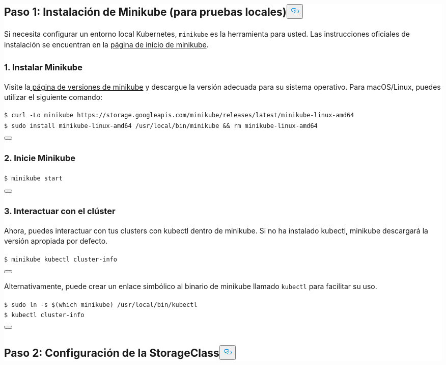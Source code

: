 <h2 id="Step-1-Installing-Minikube-For-Local-Testing" class="common-anchor-header">Paso 1: Instalación de Minikube (para pruebas locales)<button data-href="#Step-1-Installing-Minikube-For-Local-Testing" class="anchor-icon" translate="no">
      <svg translate="no"
        aria-hidden="true"
        focusable="false"
        height="20"
        version="1.1"
        viewBox="0 0 16 16"
        width="16"
      >
        <path
          fill="#0092E4"
          fill-rule="evenodd"
          d="M4 9h1v1H4c-1.5 0-3-1.69-3-3.5S2.55 3 4 3h4c1.45 0 3 1.69 3 3.5 0 1.41-.91 2.72-2 3.25V8.59c.58-.45 1-1.27 1-2.09C10 5.22 8.98 4 8 4H4c-.98 0-2 1.22-2 2.5S3 9 4 9zm9-3h-1v1h1c1 0 2 1.22 2 2.5S13.98 12 13 12H9c-.98 0-2-1.22-2-2.5 0-.83.42-1.64 1-2.09V6.25c-1.09.53-2 1.84-2 3.25C6 11.31 7.55 13 9 13h4c1.45 0 3-1.69 3-3.5S14.5 6 13 6z"
        ></path>
      </svg>
    </button></h2><p>Si necesita configurar un entorno local Kubernetes, <code translate="no">minikube</code> es la herramienta para usted. Las instrucciones oficiales de instalación se encuentran en la <a href="https://minikube.sigs.k8s.io/docs/start/">página de inicio de minikube</a>.</p>
<h3 id="1-Install-Minikube" class="common-anchor-header">1. Instalar Minikube</h3><p>Visite la<a href="https://github.com/kubernetes/minikube/releases"> página de versiones de minikube</a> y descargue la versión adecuada para su sistema operativo. Para macOS/Linux, puedes utilizar el siguiente comando:</p>
<pre><code translate="no">$ curl -Lo minikube https://storage.googleapis.com/minikube/releases/latest/minikube-linux-amd64
$ <span class="hljs-built_in">sudo</span> install minikube-linux-amd64 /usr/local/bin/minikube &amp;&amp; <span class="hljs-built_in">rm</span> minikube-linux-amd64
<button class="copy-code-btn"></button></code></pre>
<h3 id="2-Start-Minikube" class="common-anchor-header">2. Inicie Minikube</h3><pre><code translate="no">$ minikube start
<button class="copy-code-btn"></button></code></pre>
<h3 id="3-Interact-with-Cluster" class="common-anchor-header">3. Interactuar con el clúster</h3><p>Ahora, puedes interactuar con tus clusters con kubectl dentro de minikube. Si no ha instalado kubectl, minikube descargará la versión apropiada por defecto.</p>
<pre><code translate="no">$ minikube kubectl cluster-info
<button class="copy-code-btn"></button></code></pre>
<p>Alternativamente, puede crear un enlace simbólico al binario de minikube llamado <code translate="no">kubectl</code> para facilitar su uso.</p>
<pre><code translate="no">$ <span class="hljs-built_in">sudo</span> <span class="hljs-built_in">ln</span> -s $(<span class="hljs-built_in">which</span> minikube) /usr/local/bin/kubectl
$ kubectl cluster-info
<button class="copy-code-btn"></button></code></pre>
<h2 id="Step-2-Configuring-the-StorageClass" class="common-anchor-header">Paso 2: Configuración de la StorageClass<button data-href="#Step-2-Configuring-the-StorageClass" class="anchor-icon" translate="no">
      <svg translate="no"
        aria-hidden="true"
        focusable="false"
        height="20"
        version="1.1"
        viewBox="0 0 16 16"
        width="16"
      >
        <path
          fill="#0092E4"
          fill-rule="evenodd"
          d="M4 9h1v1H4c-1.5 0-3-1.69-3-3.5S2.55 3 4 3h4c1.45 0 3 1.69 3 3.5 0 1.41-.91 2.72-2 3.25V8.59c.58-.45 1-1.27 1-2.09C10 5.22 8.98 4 8 4H4c-.98 0-2 1.22-2 2.5S3 9 4 9zm9-3h-1v1h1c1 0 2 1.22 2 2.5S13.98 12 13 12H9c-.98 0-2-1.22-2-2.5 0-.83.42-1.64 1-2.09V6.25c-1.09.53-2 1.84-2 3.25C6 11.31 7.55 13 9 13h4c1.45 0 3-1.69 3-3.5S14.5 6 13 6z"